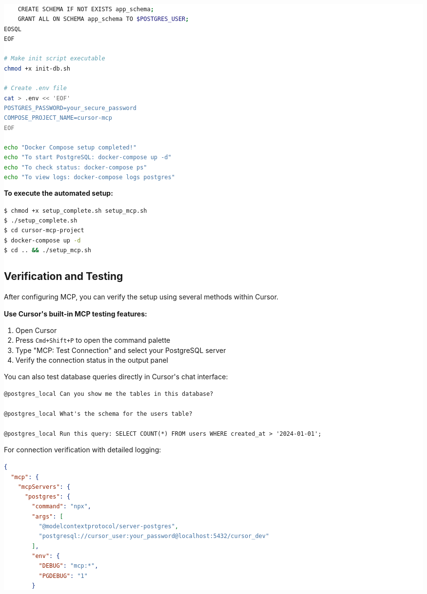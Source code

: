 ```bash
    CREATE SCHEMA IF NOT EXISTS app_schema;
    GRANT ALL ON SCHEMA app_schema TO $POSTGRES_USER;
EOSQL
EOF

# Make init script executable
chmod +x init-db.sh

# Create .env file
cat > .env << 'EOF'
POSTGRES_PASSWORD=your_secure_password
COMPOSE_PROJECT_NAME=cursor-mcp
EOF

echo "Docker Compose setup completed!"
echo "To start PostgreSQL: docker-compose up -d"
echo "To check status: docker-compose ps"
echo "To view logs: docker-compose logs postgres"
```

**To execute the automated setup:**

```bash
$ chmod +x setup_complete.sh setup_mcp.sh
$ ./setup_complete.sh
$ cd cursor-mcp-project
$ docker-compose up -d
$ cd .. && ./setup_mcp.sh
```


## Verification and Testing

After configuring MCP, you can verify the setup using several methods within Cursor.

**Use Cursor's built-in MCP testing features:**

1. Open Cursor
2. Press `Cmd+Shift+P` to open the command palette
3. Type "MCP: Test Connection" and select your PostgreSQL server
4. Verify the connection status in the output panel

You can also test database queries directly in Cursor's chat interface:

```
@postgres_local Can you show me the tables in this database?

@postgres_local What's the schema for the users table?

@postgres_local Run this query: SELECT COUNT(*) FROM users WHERE created_at > '2024-01-01';
```

For connection verification with detailed logging:

```json
{
  "mcp": {
    "mcpServers": {
      "postgres": {
        "command": "npx",
        "args": [
          "@modelcontextprotocol/server-postgres",
          "postgresql://cursor_user:your_password@localhost:5432/cursor_dev"
        ],
        "env": {
          "DEBUG": "mcp:*",
          "PGDEBUG": "1"
        }
```